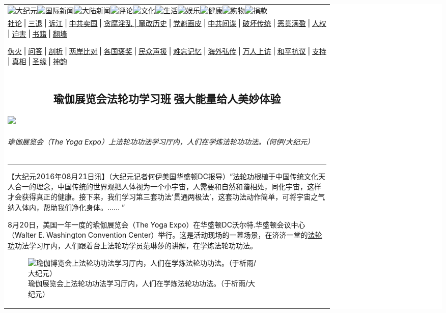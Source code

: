 <a name="1" id="1" target="_blank"></a><span id="1"></span>
<table border="0"><tr><td colspan="2" VALIGN=TOP><a href="https://github.com/asdfgt5/djy/blob/master/gb/nsc413.md#1"><img src="https://raw.githubusercontent.com/asdfgt5/1/master/t/djy/1.jpg" title="大纪元"></a><a href="https://github.com/asdfgt5/djy/blob/master/gb/n24hr.md#1"><img src="https://raw.githubusercontent.com/asdfgt5/1/master/t/djy/3.jpg" title="国际新闻"></a><a href="https://github.com/asdfgt5/djy/blob/master/gb/nsc413.md#1"><img src="https://raw.githubusercontent.com/asdfgt5/1/master/t/djy/4.jpg" title="大陆新闻"></a><a href="https://github.com/asdfgt5/djy/blob/master/gb/news392.md#1"><img src="https://raw.githubusercontent.com/asdfgt5/1/master/t/djy/5.jpg" title="评论"></a><a href="https://github.com/asdfgt5/djy/blob/master/gb/news2007.md#1"><img src="https://raw.githubusercontent.com/asdfgt5/1/master/t/djy/6.jpg" title="文化"></a><a href="https://github.com/asdfgt5/djy/blob/master/gb/news2008.md#1"><img src="https://raw.githubusercontent.com/asdfgt5/1/master/t/djy/7.jpg" title="生活"></a><a href="https://github.com/asdfgt5/djy/blob/master/gb/ncyule.md#1"><img src="https://raw.githubusercontent.com/asdfgt5/1/master/t/djy/8.jpg" title="娱乐"></a><a href="https://github.com/asdfgt5/djy/blob/master/gb/nsc1002.md#1"><img src="https://raw.githubusercontent.com/asdfgt5/1/master/t/djy/9.jpg" title="健康"><a href="https://www.youlucky.com"><img src="https://raw.githubusercontent.com/asdfgt5/1/master/t/djy/10.jpg" title="购物"></a><a href="https://www.supportepoch.org/donation?utm_medium=epochtimes&utm_source=referral&utm_campaign=donate_button_djyhomepage"><img src="https://raw.githubusercontent.com/asdfgt5/1/master/t/djy/12.jpg" title="捐款"></a></td></tr>
<tr><td colspan="2" VALIGN=TOP><a target="_blank" href="https://git.io/fjCRf">社论</a> | <a target="_blank" href="https://github.com/asdfgt5/djy/blob/master/gb/nf5657.md#1">三退</a> | <a target="_blank" href="https://github.com/asdfgt5/djy/blob/master/gb/nf6123.md#1">诉江</a> | <a target="_blank" href="https://github.com/asdfgt5/djy/blob/master/gb/nf1176117.md#1">中共卖国</a> | <a target="_blank" href="https://github.com/asdfgt5/djy/blob/master/gb/nf5773.md#1">贪腐淫乱 | <a target="_blank" href="https://github.com/asdfgt5/djy/blob/master/gb/nf1176115.md#1">窜改历史</a> | <a target="_blank" href="https://github.com/asdfgt5/djy/blob/master/gb/nf1176107.md#1">党魁画皮</a> | <a target="_blank" href="https://github.com/asdfgt5/djy/blob/master/gb/nf1320400.md#1">中共间谍</a> | <a target="_blank" href="https://github.com/asdfgt5/djy/blob/master/gb/nf1176114.md#1">破坏传统</a> | <a target="_blank" href="https://github.com/asdfgt5/djy/blob/master/gb/nf5287.md#1">恶贯满盈</a> | <a target="_blank" href="https://github.com/asdfgt5/djy/blob/master/gb/ncid278.md#1">人权</a> | <a target="_blank" href="https://github.com/asdfgt5/djy/blob/master/gb/nf1176111.md#1">迫害</a> | <a target="_blank" href="https://github.com/asdfgt5/djy/blob/master/gb/nf1235328.md#1">书籍</a> | <a target="_blank" href="https://github.com/asdfgt5/fq/blob/master/README.md?zsrh#1">翻墙</a></p><p><a target="_blank" href="https://github.com/asdfgt5/djy/blob/master/gb/nf5562.md#1">伪火</a> | <a target="_blank" href="https://github.com/asdfgt5/djy/blob/master/gb/nf4378.md#1">问答</a> | <a target="_blank" href="https://github.com/asdfgt5/djy/blob/master/gb/nf5792.md#1">剖析</a> | <a target="_blank" href="https://github.com/asdfgt5/djy/blob/master/gb/nf5735.md#1">两岸比对</a> | <a target="_blank" href="https://github.com/asdfgt5/djy/blob/master/gb/nf6119.md#1">各国褒奖</a> | <a target="_blank" href="https://github.com/asdfgt5/djy/blob/master/gb/nf6120.md#1">民众声援</a> | <a target="_blank" href="https://github.com/asdfgt5/djy/blob/master/gb/nf1188594.md#1">难忘记忆</a> | <a target="_blank" href="https://github.com/asdfgt5/djy/blob/master/gb/nf3180.md#1">海外弘传</a> | <a target="_blank" href="https://github.com/asdfgt5/djy/blob/master/gb/nf5410.md#1">万人上访</a> | <a target="_blank" href="https://github.com/asdfgt5/ntdtv/blob/master/gb/prog1530_1.md#1">和平抗议</a> | <a target="_blank" href="https://github.com/asdfgt5/djy/blob/master/gb/nf4386.md#1">支持</a> | <a target="_blank" href="https://github.com/asdfgt5/djy/blob/master/gb/nf4389.md#1">真相</a> | <a target="_blank" href="https://github.com/asdfgt5/djy/blob/master/gb/nf5790.md#1">圣缘</a> | <a target="_blank" href="https://github.com/asdfgt5/djy/blob/master/gb/nf4786.md#1">神韵</a></td></tr>
<tr><td VALIGN=TOP width="626"><h2 align=center>瑜伽展览会法轮功学习班  强大能量给人美妙体验</h2>
<img src="http://i.epochtimes.com/assets/uploads/2016/08/20160820-IMG_6517-600x400.jpg" />
<h6>瑜伽展览会（The Yoga Expo）上法轮功功法学习厅内，人们在学炼法轮功功法。（何伊/大纪元）
</h6>
<hr>
<p>【大纪元2016年08月21日讯】（大纪元记者何伊美国华盛顿DC报导）“<a href="https://github.com/asdfgt5/djy/blob/master/gb/tag/%E6%B3%95%E8%BD%AE%E5%8A%9F.md">法轮功</a>根植于中国传统文化天人合一的理念，中国传统的世界观把人体视为一个小宇宙，人需要和自然和谐相处，同化宇宙，这样才会获得真正的健康。接下来，我们学习第三套功法‘贯通两极法’，这套功法动作简单，可将宇宙之气纳入体内，帮助我们净化身体。…… ”</p>
<p>8月20日，美国一年一度的瑜伽展览会（The Yoga Expo）在华盛顿DC沃尔特.华盛顿会议中心（Walter E. Washington Convention Center）举行。这是活动现场的一幕场景，在济济一堂的<a href="https://github.com/asdfgt5/djy/blob/master/gb/tag/%E6%B3%95%E8%BD%AE%E5%8A%9F.md">法轮功</a>功法学习厅内，人们跟着台上法轮功学员范琳莎的讲解，在学炼法轮功功法。</p>
<figure id="attachment_8224549" style="width: 450px" class="wp-caption aligncenter"><img class="wp-image-8224549 size-medium" src="http://i.epochtimes.com/assets/uploads/2016/08/20160820-IMG_6528-1-450x268.jpg" alt="瑜伽博览会上法轮功功法学习厅内，人们在学炼法轮功功法。（于析雨/大纪元）" width="450" b="268" /><figcaption class="wp-caption-text">瑜伽展览会上法轮功功法学习厅内，人们在学炼法轮功功法。（于析雨/大纪元）</figcaption></figure>